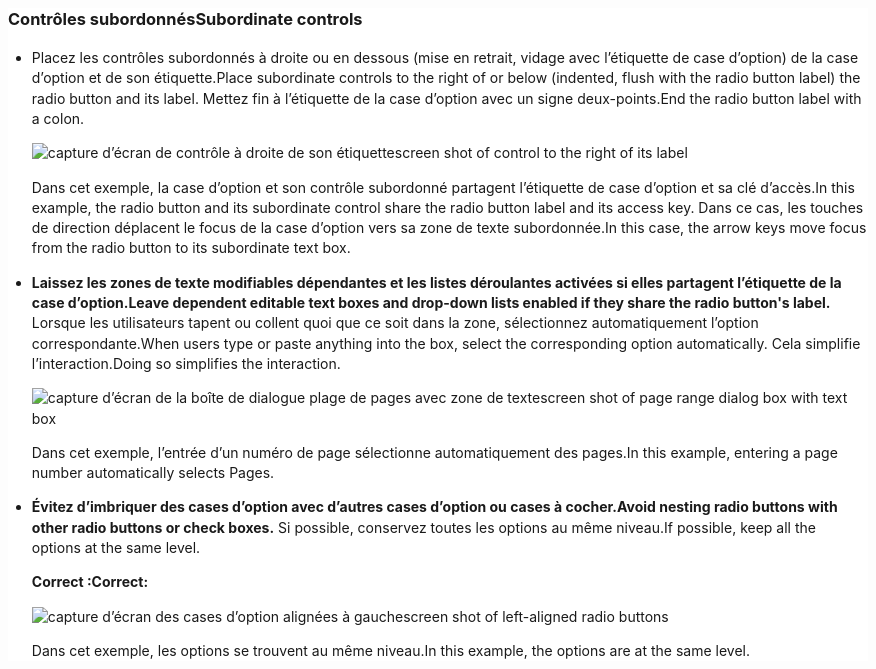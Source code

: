 ### <a name="subordinate-controls"></a><span data-ttu-id="b3cb1-179">Contrôles subordonnés</span><span class="sxs-lookup"><span data-stu-id="b3cb1-179">Subordinate controls</span></span>

-   <span data-ttu-id="b3cb1-180">Placez les contrôles subordonnés à droite ou en dessous (mise en retrait, vidage avec l’étiquette de case d’option) de la case d’option et de son étiquette.</span><span class="sxs-lookup"><span data-stu-id="b3cb1-180">Place subordinate controls to the right of or below (indented, flush with the radio button label) the radio button and its label.</span></span> <span data-ttu-id="b3cb1-181">Mettez fin à l’étiquette de la case d’option avec un signe deux-points.</span><span class="sxs-lookup"><span data-stu-id="b3cb1-181">End the radio button label with a colon.</span></span>

    ![<span data-ttu-id="b3cb1-182">capture d’écran de contrôle à droite de son étiquette</span><span class="sxs-lookup"><span data-stu-id="b3cb1-182">screen shot of control to the right of its label</span></span> ](images/radio-buttons-image9.png)

    <span data-ttu-id="b3cb1-183">Dans cet exemple, la case d’option et son contrôle subordonné partagent l’étiquette de case d’option et sa clé d’accès.</span><span class="sxs-lookup"><span data-stu-id="b3cb1-183">In this example, the radio button and its subordinate control share the radio button label and its access key.</span></span> <span data-ttu-id="b3cb1-184">Dans ce cas, les touches de direction déplacent le focus de la case d’option vers sa zone de texte subordonnée.</span><span class="sxs-lookup"><span data-stu-id="b3cb1-184">In this case, the arrow keys move focus from the radio button to its subordinate text box.</span></span>

-   <span data-ttu-id="b3cb1-185">**Laissez les zones de texte modifiables dépendantes et les listes déroulantes activées si elles partagent l’étiquette de la case d’option.**</span><span class="sxs-lookup"><span data-stu-id="b3cb1-185">**Leave dependent editable text boxes and drop-down lists enabled if they share the radio button's label.**</span></span> <span data-ttu-id="b3cb1-186">Lorsque les utilisateurs tapent ou collent quoi que ce soit dans la zone, sélectionnez automatiquement l’option correspondante.</span><span class="sxs-lookup"><span data-stu-id="b3cb1-186">When users type or paste anything into the box, select the corresponding option automatically.</span></span> <span data-ttu-id="b3cb1-187">Cela simplifie l’interaction.</span><span class="sxs-lookup"><span data-stu-id="b3cb1-187">Doing so simplifies the interaction.</span></span>

    ![<span data-ttu-id="b3cb1-188">capture d’écran de la boîte de dialogue plage de pages avec zone de texte</span><span class="sxs-lookup"><span data-stu-id="b3cb1-188">screen shot of page range dialog box with text box</span></span> ](images/radio-buttons-image10.png)

    <span data-ttu-id="b3cb1-189">Dans cet exemple, l’entrée d’un numéro de page sélectionne automatiquement des pages.</span><span class="sxs-lookup"><span data-stu-id="b3cb1-189">In this example, entering a page number automatically selects Pages.</span></span>

-   <span data-ttu-id="b3cb1-190">**Évitez d’imbriquer des cases d’option avec d’autres cases d’option ou cases à cocher.**</span><span class="sxs-lookup"><span data-stu-id="b3cb1-190">**Avoid nesting radio buttons with other radio buttons or check boxes.**</span></span> <span data-ttu-id="b3cb1-191">Si possible, conservez toutes les options au même niveau.</span><span class="sxs-lookup"><span data-stu-id="b3cb1-191">If possible, keep all the options at the same level.</span></span>

    <span data-ttu-id="b3cb1-192">**Correct :**</span><span class="sxs-lookup"><span data-stu-id="b3cb1-192">**Correct:**</span></span>

    ![<span data-ttu-id="b3cb1-193">capture d’écran des cases d’option alignées à gauche</span><span class="sxs-lookup"><span data-stu-id="b3cb1-193">screen shot of left-aligned radio buttons</span></span> ](images/radio-buttons-image11.png)

    <span data-ttu-id="b3cb1-194">Dans cet exemple, les options se trouvent au même niveau.</span><span class="sxs-lookup"><span data-stu-id="b3cb1-194">In this example, the options are at the same level.</span></span>
